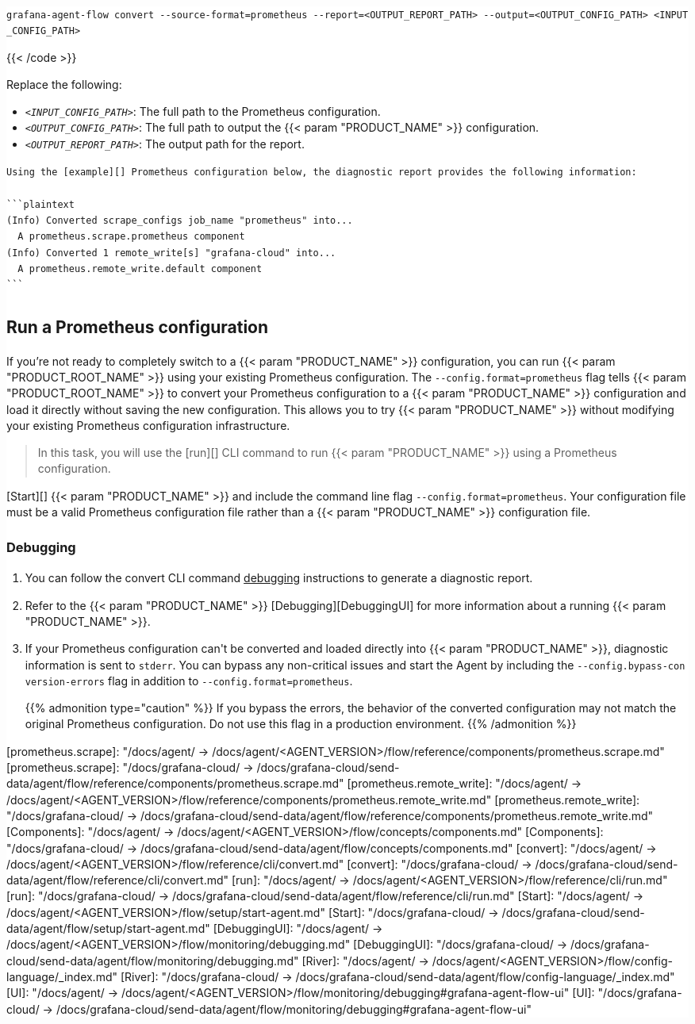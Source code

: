    ```flow-binary
   grafana-agent-flow convert --source-format=prometheus --report=<OUTPUT_REPORT_PATH> --output=<OUTPUT_CONFIG_PATH> <INPUT_CONFIG_PATH>
   ```

   {{< /code >}}

   Replace the following:

   - _`<INPUT_CONFIG_PATH>`_: The full path to the Prometheus configuration.
   - _`<OUTPUT_CONFIG_PATH>`_: The full path to output the {{< param "PRODUCT_NAME" >}} configuration.
   - _`<OUTPUT_REPORT_PATH>`_: The output path for the report.

    Using the [example][] Prometheus configuration below, the diagnostic report provides the following information:

    ```plaintext
    (Info) Converted scrape_configs job_name "prometheus" into...
      A prometheus.scrape.prometheus component
    (Info) Converted 1 remote_write[s] "grafana-cloud" into...
      A prometheus.remote_write.default component
    ```

## Run a Prometheus configuration

If you’re not ready to completely switch to a {{< param "PRODUCT_NAME" >}} configuration, you can run {{< param "PRODUCT_ROOT_NAME" >}} using your existing Prometheus configuration.
The `--config.format=prometheus` flag tells {{< param "PRODUCT_ROOT_NAME" >}} to convert your Prometheus configuration to a {{< param "PRODUCT_NAME" >}} configuration and load it directly without saving the new configuration.
This allows you to try {{< param "PRODUCT_NAME" >}} without modifying your existing Prometheus configuration infrastructure.

> In this task, you will use the [run][] CLI command to run {{< param "PRODUCT_NAME" >}}
> using a Prometheus configuration.

[Start][] {{< param "PRODUCT_NAME" >}} and include the command line flag `--config.format=prometheus`.
Your configuration file must be a valid Prometheus configuration file rather than a {{< param "PRODUCT_NAME" >}} configuration file.

### Debugging

1. You can follow the convert CLI command [debugging][] instructions to generate a diagnostic report.

1. Refer to the {{< param "PRODUCT_NAME" >}} [Debugging][DebuggingUI] for more information about a running {{< param "PRODUCT_NAME" >}}.

1. If your Prometheus configuration can't be converted and loaded directly into {{< param "PRODUCT_NAME" >}}, diagnostic information is sent to `stderr`.
   You can bypass any non-critical issues and start the Agent by including the `--config.bypass-conversion-errors` flag in addition to `--config.format=prometheus`.

   {{% admonition type="caution" %}}
   If you bypass the errors, the behavior of the converted configuration may not match the original Prometheus configuration.
   Do not use this flag in a production environment.
   {{% /admonition %}}


[Prometheus]: https://prometheus.io/docs/prometheus/latest/configuration/configuration/
[debugging]: #debugging
[example]: #example
[prometheus.scrape]: "/docs/agent/ -> /docs/agent/<AGENT_VERSION>/flow/reference/components/prometheus.scrape.md"
[prometheus.scrape]: "/docs/grafana-cloud/ -> /docs/grafana-cloud/send-data/agent/flow/reference/components/prometheus.scrape.md"
[prometheus.remote_write]: "/docs/agent/ -> /docs/agent/<AGENT_VERSION>/flow/reference/components/prometheus.remote_write.md"
[prometheus.remote_write]: "/docs/grafana-cloud/ -> /docs/grafana-cloud/send-data/agent/flow/reference/components/prometheus.remote_write.md"
[Components]: "/docs/agent/ -> /docs/agent/<AGENT_VERSION>/flow/concepts/components.md"
[Components]: "/docs/grafana-cloud/ -> /docs/grafana-cloud/send-data/agent/flow/concepts/components.md"
[convert]: "/docs/agent/ -> /docs/agent/<AGENT_VERSION>/flow/reference/cli/convert.md"
[convert]: "/docs/grafana-cloud/ -> /docs/grafana-cloud/send-data/agent/flow/reference/cli/convert.md"
[run]: "/docs/agent/ -> /docs/agent/<AGENT_VERSION>/flow/reference/cli/run.md"
[run]: "/docs/grafana-cloud/ -> /docs/grafana-cloud/send-data/agent/flow/reference/cli/run.md"
[Start]: "/docs/agent/ -> /docs/agent/<AGENT_VERSION>/flow/setup/start-agent.md"
[Start]: "/docs/grafana-cloud/ -> /docs/grafana-cloud/send-data/agent/flow/setup/start-agent.md"
[DebuggingUI]: "/docs/agent/ -> /docs/agent/<AGENT_VERSION>/flow/monitoring/debugging.md"
[DebuggingUI]: "/docs/grafana-cloud/ -> /docs/grafana-cloud/send-data/agent/flow/monitoring/debugging.md"
[River]: "/docs/agent/ -> /docs/agent/<AGENT_VERSION>/flow/config-language/_index.md"
[River]: "/docs/grafana-cloud/ -> /docs/grafana-cloud/send-data/agent/flow/config-language/_index.md"
[UI]: "/docs/agent/ -> /docs/agent/<AGENT_VERSION>/flow/monitoring/debugging#grafana-agent-flow-ui"
[UI]: "/docs/grafana-cloud/ -> /docs/grafana-cloud/send-data/agent/flow/monitoring/debugging#grafana-agent-flow-ui"